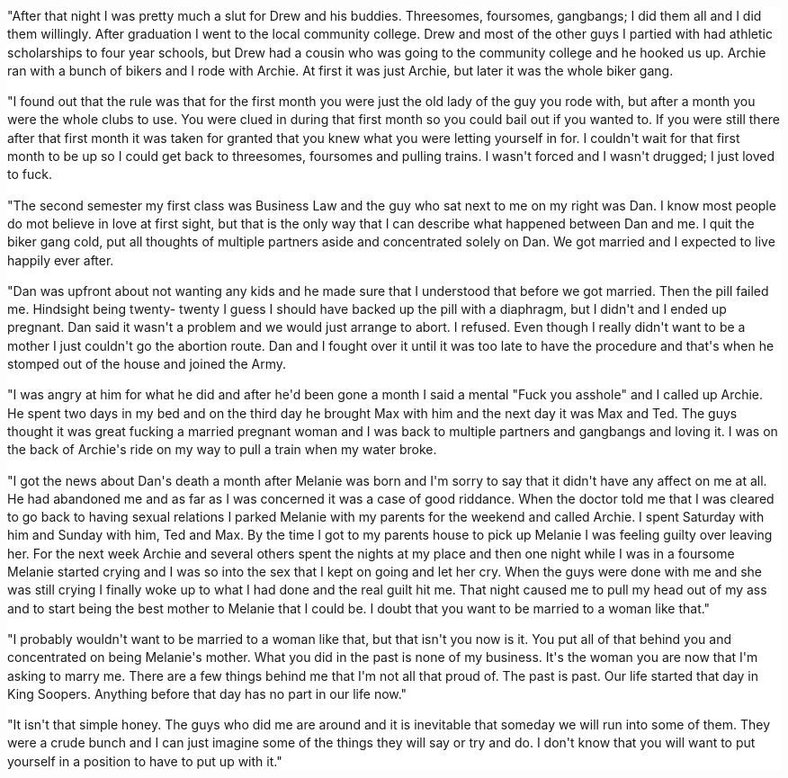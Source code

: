  "After that night I was pretty much a slut for Drew and his buddies. Threesomes, foursomes, gangbangs; I did them all and I did them willingly. After graduation I went to the local community college. Drew and most of the other guys I partied with had athletic scholarships to four year schools, but Drew had a cousin who was going to the community college and he hooked us up. Archie ran with a bunch of bikers and I rode with Archie. At first it was just Archie, but later it was the whole biker gang. 

 "I found out that the rule was that for the first month you were just the old lady of the guy you rode with, but after a month you were the whole clubs to use. You were clued in during that first month so you could bail out if you wanted to. If you were still there after that first month it was taken for granted that you knew what you were letting yourself in for. I couldn't wait for that first month to be up so I could get back to threesomes, foursomes and pulling trains. I wasn't forced and I wasn't drugged; I just loved to fuck. 

 "The second semester my first class was Business Law and the guy who sat next to me on my right was Dan. I know most people do mot believe in love at first sight, but that is the only way that I can describe what happened between Dan and me. I quit the biker gang cold, put all thoughts of multiple partners aside and concentrated solely on Dan. We got married and I expected to live happily ever after. 

 "Dan was upfront about not wanting any kids and he made sure that I understood that before we got married. Then the pill failed me. Hindsight being twenty- twenty I guess I should have backed up the pill with a diaphragm, but I didn't and I ended up pregnant. Dan said it wasn't a problem and we would just arrange to abort. I refused. Even though I really didn't want to be a mother I just couldn't go the abortion route. Dan and I fought over it until it was too late to have the procedure and that's when he stomped out of the house and joined the Army. 

 "I was angry at him for what he did and after he'd been gone a month I said a mental "Fuck you asshole" and I called up Archie. He spent two days in my bed and on the third day he brought Max with him and the next day it was Max and Ted. The guys thought it was great fucking a married pregnant woman and I was back to multiple partners and gangbangs and loving it. I was on the back of Archie's ride on my way to pull a train when my water broke. 

 "I got the news about Dan's death a month after Melanie was born and I'm sorry to say that it didn't have any affect on me at all. He had abandoned me and as far as I was concerned it was a case of good riddance. When the doctor told me that I was cleared to go back to having sexual relations I parked Melanie with my parents for the weekend and called Archie. I spent Saturday with him and Sunday with him, Ted and Max. By the time I got to my parents house to pick up Melanie I was feeling guilty over leaving her. For the next week Archie and several others spent the nights at my place and then one night while I was in a foursome Melanie started crying and I was so into the sex that I kept on going and let her cry. When the guys were done with me and she was still crying I finally woke up to what I had done and the real guilt hit me. That night caused me to pull my head out of my ass and to start being the best mother to Melanie that I could be. I doubt that you want to be married to a woman like that." 

 "I probably wouldn't want to be married to a woman like that, but that isn't you now is it. You put all of that behind you and concentrated on being Melanie's mother. What you did in the past is none of my business. It's the woman you are now that I'm asking to marry me. There are a few things behind me that I'm not all that proud of. The past is past. Our life started that day in King Soopers. Anything before that day has no part in our life now." 

 "It isn't that simple honey. The guys who did me are around and it is inevitable that someday we will run into some of them. They were a crude bunch and I can just imagine some of the things they will say or try and do. I don't know that you will want to put yourself in a position to have to put up with it." 
